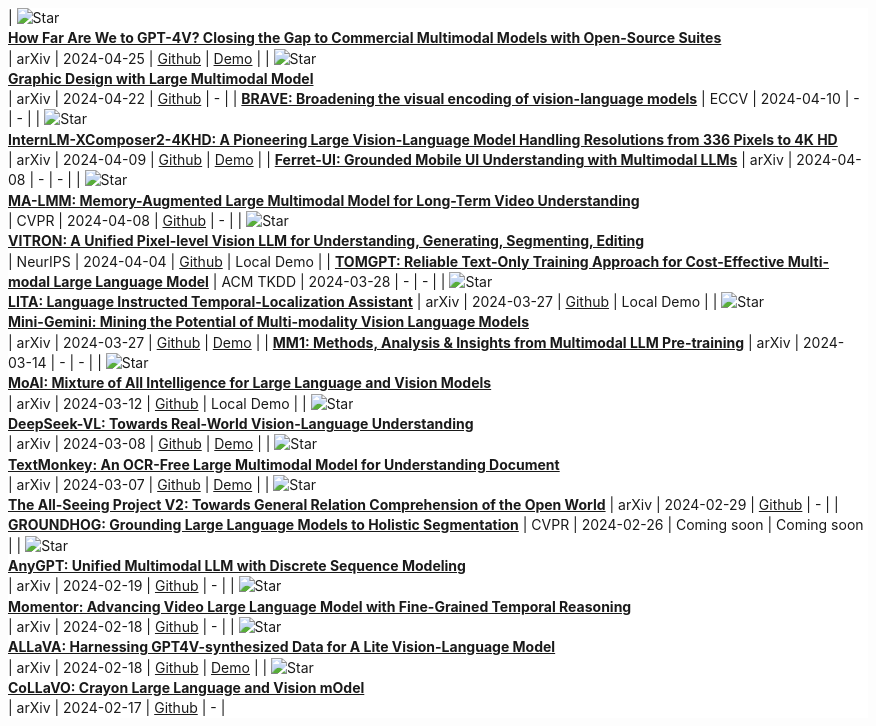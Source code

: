 | ![Star](https://img.shields.io/github/stars/OpenGVLab/InternVL.svg?style=social&label=Star) <br> [**How Far Are We to GPT-4V? Closing the Gap to Commercial Multimodal Models with Open-Source Suites**](https://arxiv.org/pdf/2404.16821) <br> | arXiv | 2024-04-25 | [Github](https://github.com/OpenGVLab/InternVL) | [Demo](https://internvl.opengvlab.com) |
| ![Star](https://img.shields.io/github/stars/graphic-design-ai/graphist.svg?style=social&label=Star) <br> [**Graphic Design with Large Multimodal Model**](https://arxiv.org/pdf/2404.14368) <br> | arXiv | 2024-04-22 | [Github](https://github.com/graphic-design-ai/graphist) | - |
| [**BRAVE: Broadening the visual encoding of vision-language models**](https://arxiv.org/abs/2404.07204) | ECCV | 2024-04-10 | - | - |
| ![Star](https://img.shields.io/github/stars/InternLM/InternLM-XComposer.svg?style=social&label=Star) <br> [**InternLM-XComposer2-4KHD: A Pioneering Large Vision-Language Model Handling Resolutions from 336 Pixels to 4K HD**](https://arxiv.org/pdf/2404.06512.pdf) <br> | arXiv | 2024-04-09 | [Github](https://github.com/InternLM/InternLM-XComposer) | [Demo](https://huggingface.co/spaces/Willow123/InternLM-XComposer) |
| [**Ferret-UI: Grounded Mobile UI Understanding with Multimodal LLMs**](https://arxiv.org/pdf/2404.05719.pdf) | arXiv | 2024-04-08 | - | - |
| ![Star](https://img.shields.io/github/stars/boheumd/MA-LMM.svg?style=social&label=Star) <br> [**MA-LMM: Memory-Augmented Large Multimodal Model for Long-Term Video Understanding**](https://arxiv.org/pdf/2404.05726.pdf) <br> | CVPR | 2024-04-08 | [Github](https://github.com/boheumd/MA-LMM) | - |
| ![Star](https://img.shields.io/github/stars/SkyworkAI/Vitron.svg?style=social&label=Star) <br> [**VITRON: A Unified Pixel-level Vision LLM for Understanding, Generating, Segmenting, Editing**](https://haofei.vip/downloads/papers/Skywork_Vitron_2024.pdf) <br> | NeurIPS | 2024-04-04 | [Github](https://github.com/SkyworkAI/Vitron) | Local Demo |
| [**TOMGPT: Reliable Text-Only Training Approach for Cost-Effective Multi-modal Large Language Model**](https://dl.acm.org/doi/pdf/10.1145/3654674) | ACM TKDD | 2024-03-28 | - | - |
| ![Star](https://img.shields.io/github/stars/NVlabs/LITA.svg?style=social&label=Star) <br> [**LITA: Language Instructed Temporal-Localization Assistant**](https://arxiv.org/pdf/2403.19046) | arXiv | 2024-03-27 | [Github](https://github.com/NVlabs/LITA) | Local Demo |
| ![Star](https://img.shields.io/github/stars/dvlab-research/MiniGemini.svg?style=social&label=Star) <br> [**Mini-Gemini: Mining the Potential of Multi-modality Vision Language Models**](https://arxiv.org/pdf/2403.18814.pdf) <br> | arXiv | 2024-03-27 | [Github](https://github.com/dvlab-research/MiniGemini) | [Demo](http://103.170.5.190:7860) |
| [**MM1: Methods, Analysis & Insights from Multimodal LLM Pre-training**](https://arxiv.org/pdf/2403.09611.pdf) | arXiv | 2024-03-14 | - | - |
| ![Star](https://img.shields.io/github/stars/ByungKwanLee/MoAI.svg?style=social&label=Star) <br> [**MoAI: Mixture of All Intelligence for Large Language and Vision Models**](https://arxiv.org/pdf/2403.07508.pdf) <br> | arXiv | 2024-03-12 | [Github](https://github.com/ByungKwanLee/MoAI) | Local Demo |
| ![Star](https://img.shields.io/github/stars/deepseek-ai/DeepSeek-VL.svg?style=social&label=Star) <br> [**DeepSeek-VL: Towards Real-World Vision-Language Understanding**](https://arxiv.org/pdf/2403.05525) <br> | arXiv | 2024-03-08 | [Github](https://github.com/deepseek-ai/DeepSeek-VL) | [Demo](https://huggingface.co/spaces/deepseek-ai/DeepSeek-VL-7B) |
| ![Star](https://img.shields.io/github/stars/Yuliang-Liu/Monkey.svg?style=social&label=Star) <br> [**TextMonkey: An OCR-Free Large Multimodal Model for Understanding Document**](https://arxiv.org/pdf/2403.04473.pdf) <br> | arXiv | 2024-03-07 | [Github](https://github.com/Yuliang-Liu/Monkey) | [Demo](http://vlrlab-monkey.xyz:7684) |
| ![Star](https://img.shields.io/github/stars/OpenGVLab/all-seeing.svg?style=social&label=Star) <br> [**The All-Seeing Project V2: Towards General Relation Comprehension of the Open World**](https://arxiv.org/pdf/2402.19474.pdf) | arXiv | 2024-02-29 | [Github](https://github.com/OpenGVLab/all-seeing) | - |
| [**GROUNDHOG: Grounding Large Language Models to Holistic Segmentation**](https://arxiv.org/pdf/2402.16846.pdf) | CVPR | 2024-02-26 | Coming soon | Coming soon |
| ![Star](https://img.shields.io/github/stars/OpenMOSS/AnyGPT.svg?style=social&label=Star) <br> [**AnyGPT: Unified Multimodal LLM with Discrete Sequence Modeling**](https://arxiv.org/pdf/2402.12226.pdf) <br> | arXiv | 2024-02-19 | [Github](https://github.com/OpenMOSS/AnyGPT) | - |
| ![Star](https://img.shields.io/github/stars/DCDmllm/Momentor.svg?style=social&label=Star) <br> [**Momentor: Advancing Video Large Language Model with Fine-Grained Temporal Reasoning**](https://arxiv.org/pdf/2402.11435.pdf) <br> | arXiv | 2024-02-18 | [Github](https://github.com/DCDmllm/Momentor) | - |
| ![Star](https://img.shields.io/github/stars/FreedomIntelligence/ALLaVA.svg?style=social&label=Star) <br> [**ALLaVA: Harnessing GPT4V-synthesized Data for A Lite Vision-Language Model**](https://arxiv.org/pdf/2402.11684.pdf) <br> | arXiv | 2024-02-18 | [Github](https://github.com/FreedomIntelligence/ALLaVA) | [Demo](https://huggingface.co/FreedomIntelligence/ALLaVA-3B) |
| ![Star](https://img.shields.io/github/stars/ByungKwanLee/CoLLaVO-Crayon-Large-Language-and-Vision-mOdel.svg?style=social&label=Star) <br> [**CoLLaVO: Crayon Large Language and Vision mOdel**](https://arxiv.org/pdf/2402.11248.pdf) <br> | arXiv | 2024-02-17 | [Github](https://github.com/ByungKwanLee/CoLLaVO-Crayon-Large-Language-and-Vision-mOdel) | - |